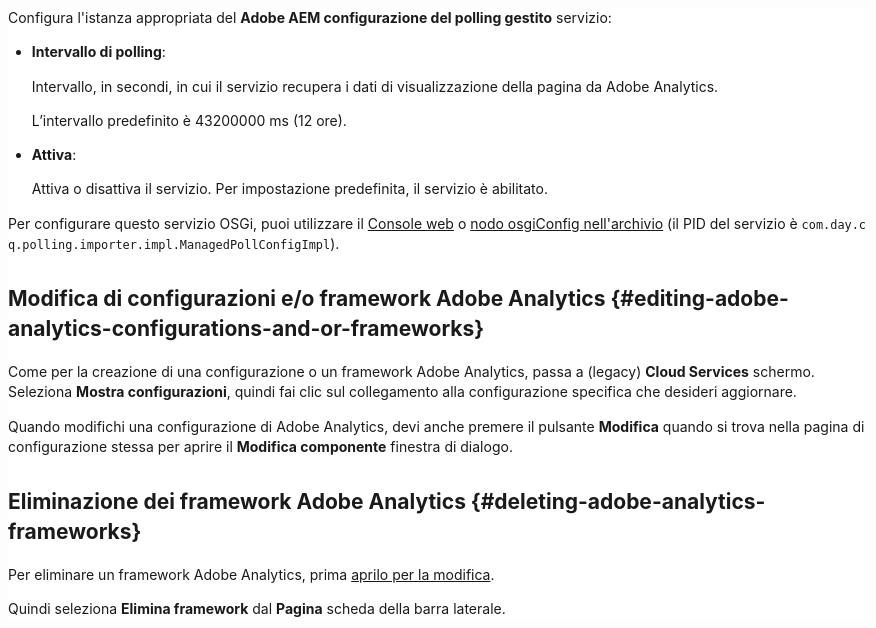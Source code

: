 Configura l&#39;istanza appropriata del **Adobe AEM configurazione del polling gestito** servizio:

* **Intervallo di polling**:

   Intervallo, in secondi, in cui il servizio recupera i dati di visualizzazione della pagina da Adobe Analytics.

   L’intervallo predefinito è 43200000 ms (12 ore).

* **Attiva**:

   Attiva o disattiva il servizio. Per impostazione predefinita, il servizio è abilitato.

Per configurare questo servizio OSGi, puoi utilizzare il [Console web](/help/sites-deploying/configuring-osgi.md#osgi-configuration-with-the-web-console) o [nodo osgiConfig nell&#39;archivio](/help/sites-deploying/configuring-osgi.md#osgi-configuration-in-the-repository) (il PID del servizio è `com.day.cq.polling.importer.impl.ManagedPollConfigImpl`).

## Modifica di configurazioni e/o framework Adobe Analytics {#editing-adobe-analytics-configurations-and-or-frameworks}

Come per la creazione di una configurazione o un framework Adobe Analytics, passa a (legacy) **Cloud Services** schermo. Seleziona **Mostra configurazioni**, quindi fai clic sul collegamento alla configurazione specifica che desideri aggiornare.

Quando modifichi una configurazione di Adobe Analytics, devi anche premere il pulsante **Modifica** quando si trova nella pagina di configurazione stessa per aprire il **Modifica componente** finestra di dialogo.

## Eliminazione dei framework Adobe Analytics {#deleting-adobe-analytics-frameworks}

Per eliminare un framework Adobe Analytics, prima [aprilo per la modifica](#editing-adobe-analytics-configurations-and-or-frameworks).

Quindi seleziona **Elimina framework** dal **Pagina** scheda della barra laterale.
